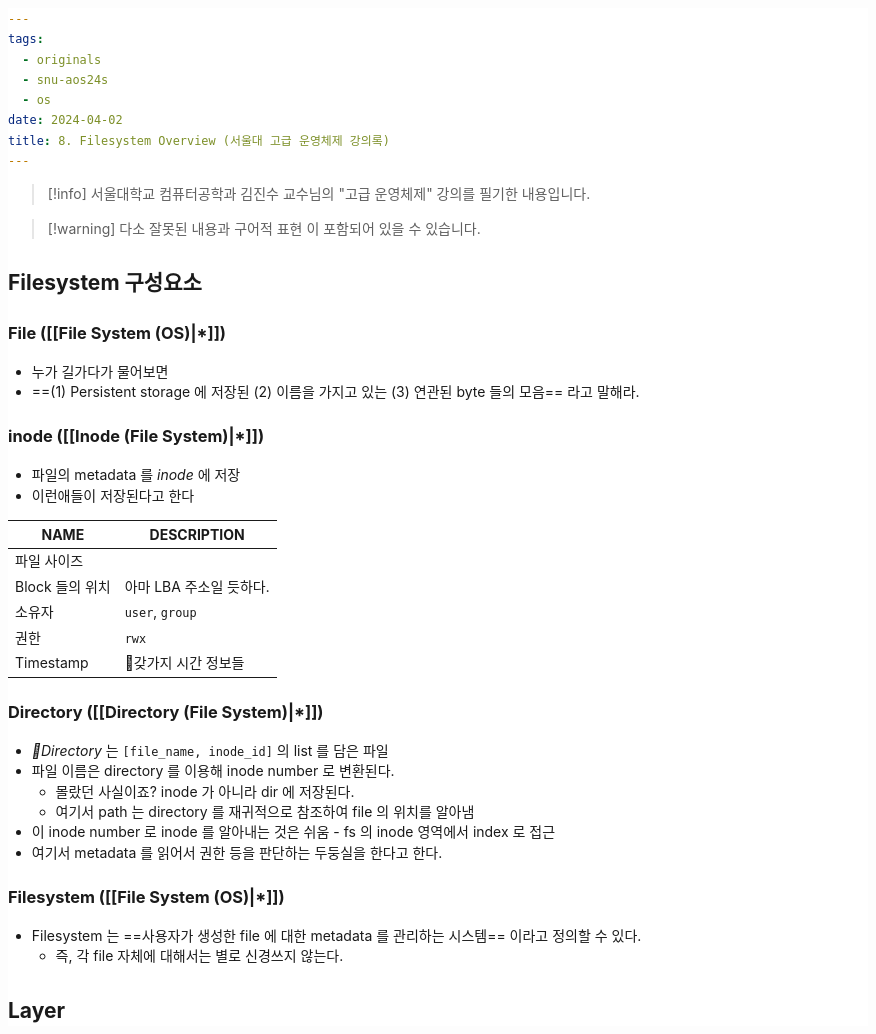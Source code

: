 ```yaml
---
tags:
  - originals
  - snu-aos24s
  - os
date: 2024-04-02
title: 8. Filesystem Overview (서울대 고급 운영체제 강의록)
---
```

> [!info] 서울대학교 컴퓨터공학과 김진수 교수님의 "고급 운영체제" 강의를 필기한 내용입니다.

> [!warning] 다소 잘못된 내용과 구어적 표현 이 포함되어 있을 수 있습니다.

## Filesystem 구성요소

### File ([[File System (OS)|*]])

- 누가 길가다가 물어보면
- ==(1) Persistent storage 에 저장된 (2) 이름을 가지고 있는 (3) 연관된 byte 들의 모음== 라고 말해라.

### inode ([[Inode (File System)|*]])

- 파일의 metadata 를 *inode* 에 저장
- 이런애들이 저장된다고 한다

| NAME        | DESCRIPTION     |
| ----------- | --------------- |
| 파일 사이즈      |                 |
| Block 들의 위치 | 아마 LBA 주소일 듯하다. |
| 소유자         | `user`, `group` |
| 권한          | `rwx`           |
| Timestamp   | 갖가지 시간 정보들     |

### Directory ([[Directory (File System)|*]])

- *Directory* 는 `[file_name, inode_id]` 의 list 를 담은 파일
- 파일 이름은 directory 를 이용해 inode number 로 변환된다.
	- 몰랐던 사실이죠? inode 가 아니라 dir 에 저장된다.
	- 여기서 path 는 directory 를 재귀적으로 참조하여 file 의 위치를 알아냄
- 이 inode number 로 inode 를 알아내는 것은 쉬움 - fs 의 inode 영역에서 index 로 접근
- 여기서 metadata 를 읽어서 권한 등을 판단하는 두둥실을 한다고 한다.

### Filesystem ([[File System (OS)|*]])

- Filesystem 는 ==사용자가 생성한 file 에 대한 metadata 를 관리하는 시스템== 이라고 정의할 수 있다.
	- 즉, 각 file 자체에 대해서는 별로 신경쓰지 않는다.

## Layer
